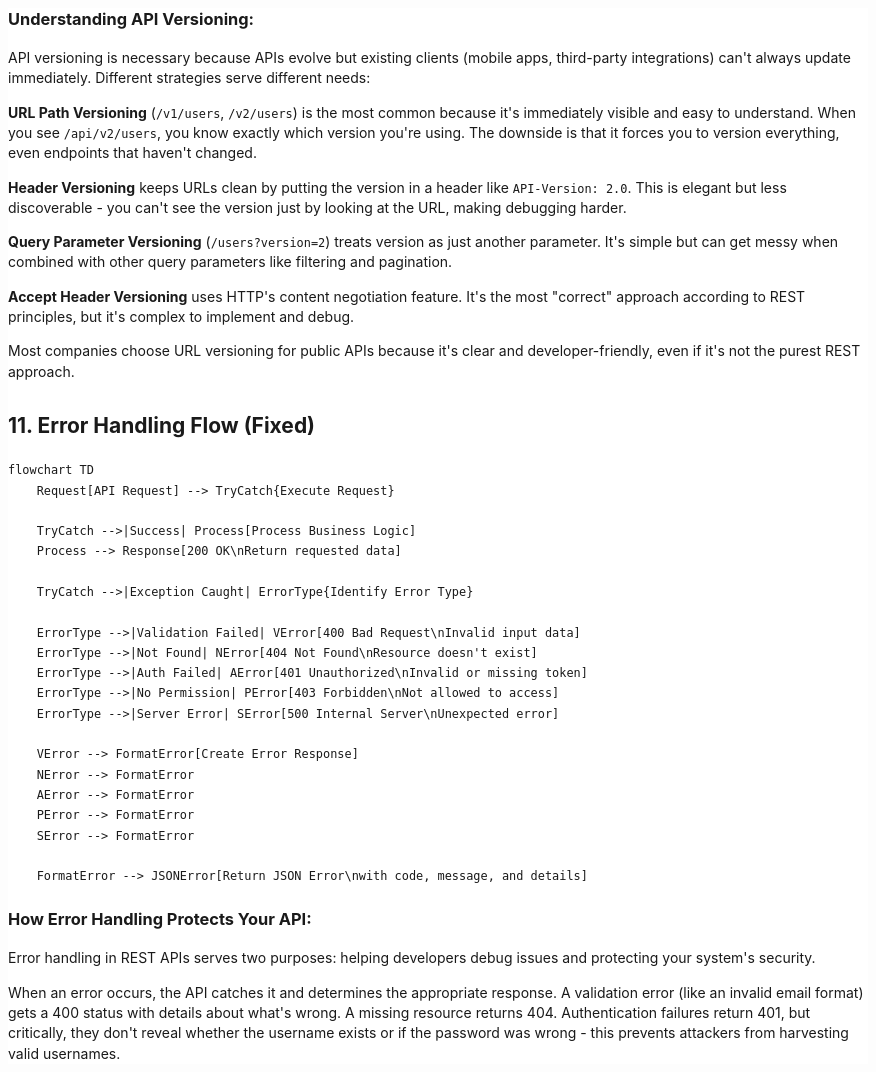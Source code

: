### Understanding API Versioning:

API versioning is necessary because APIs evolve but existing clients (mobile apps, third-party integrations) can't always update immediately. Different strategies serve different needs:

**URL Path Versioning** (`/v1/users`, `/v2/users`) is the most common because it's immediately visible and easy to understand. When you see `/api/v2/users`, you know exactly which version you're using. The downside is that it forces you to version everything, even endpoints that haven't changed.

**Header Versioning** keeps URLs clean by putting the version in a header like `API-Version: 2.0`. This is elegant but less discoverable - you can't see the version just by looking at the URL, making debugging harder.

**Query Parameter Versioning** (`/users?version=2`) treats version as just another parameter. It's simple but can get messy when combined with other query parameters like filtering and pagination.

**Accept Header Versioning** uses HTTP's content negotiation feature. It's the most "correct" approach according to REST principles, but it's complex to implement and debug.

Most companies choose URL versioning for public APIs because it's clear and developer-friendly, even if it's not the purest REST approach.

## 11. Error Handling Flow (Fixed)

```mermaid
flowchart TD
    Request[API Request] --> TryCatch{Execute Request}
    
    TryCatch -->|Success| Process[Process Business Logic]
    Process --> Response[200 OK\nReturn requested data]
    
    TryCatch -->|Exception Caught| ErrorType{Identify Error Type}
    
    ErrorType -->|Validation Failed| VError[400 Bad Request\nInvalid input data]
    ErrorType -->|Not Found| NError[404 Not Found\nResource doesn't exist]
    ErrorType -->|Auth Failed| AError[401 Unauthorized\nInvalid or missing token]
    ErrorType -->|No Permission| PError[403 Forbidden\nNot allowed to access]
    ErrorType -->|Server Error| SError[500 Internal Server\nUnexpected error]
    
    VError --> FormatError[Create Error Response]
    NError --> FormatError
    AError --> FormatError
    PError --> FormatError
    SError --> FormatError
    
    FormatError --> JSONError[Return JSON Error\nwith code, message, and details]
```

### How Error Handling Protects Your API:

Error handling in REST APIs serves two purposes: helping developers debug issues and protecting your system's security. 

When an error occurs, the API catches it and determines the appropriate response. A validation error (like an invalid email format) gets a 400 status with details about what's wrong. A missing resource returns 404. Authentication failures return 401, but critically, they don't reveal whether the username exists or if the password was wrong - this prevents attackers from harvesting valid usernames.
